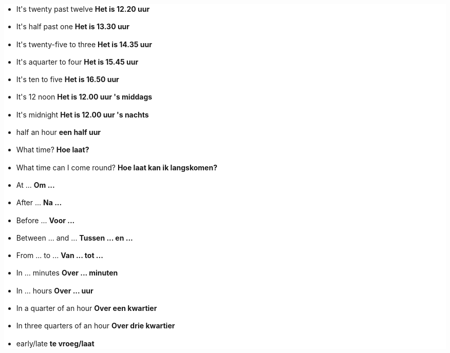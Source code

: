 - It's twenty past twelve
**Het is 12.20 uur**

- It's half past one
**Het is 13.30 uur**

- It's twenty-five to three
**Het is 14.35 uur**

- It's aquarter to four
**Het is 15.45 uur**

- It's ten to five
**Het is 16.50 uur**

- It's 12 noon
**Het is 12.00 uur 's middags**

- It's midnight
**Het is 12.00 uur 's nachts**

- half an hour
**een half uur**

- What time?
**Hoe laat?**

- What time can I come round?
**Hoe laat kan ik langskomen?**

- At ...
**Om ...**

- After ...
**Na ...**

- Before ...
**Voor ...**

- Between ... and ...
**Tussen ... en ...**

- From ... to ...
**Van ... tot ...**

- In ... minutes
**Over ... minuten**

- In ... hours
**Over ... uur**

- In a quarter of an hour
**Over een kwartier**

- In three quarters of an hour
**Over drie kwartier**

- early/late
**te vroeg/laat**

